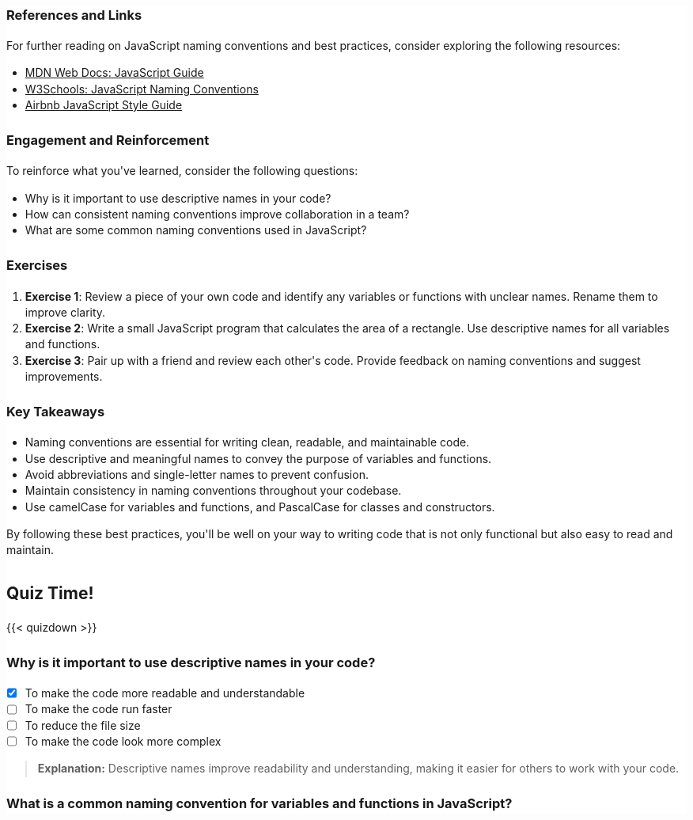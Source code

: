 ### References and Links

For further reading on JavaScript naming conventions and best practices, consider exploring the following resources:

- [MDN Web Docs: JavaScript Guide](https://developer.mozilla.org/en-US/docs/Web/JavaScript/Guide)
- [W3Schools: JavaScript Naming Conventions](https://www.w3schools.com/js/js_conventions.asp)
- [Airbnb JavaScript Style Guide](https://github.com/airbnb/javascript)

### Engagement and Reinforcement

To reinforce what you've learned, consider the following questions:

- Why is it important to use descriptive names in your code?
- How can consistent naming conventions improve collaboration in a team?
- What are some common naming conventions used in JavaScript?

### Exercises

1. **Exercise 1**: Review a piece of your own code and identify any variables or functions with unclear names. Rename them to improve clarity.
2. **Exercise 2**: Write a small JavaScript program that calculates the area of a rectangle. Use descriptive names for all variables and functions.
3. **Exercise 3**: Pair up with a friend and review each other's code. Provide feedback on naming conventions and suggest improvements.

### Key Takeaways

- Naming conventions are essential for writing clean, readable, and maintainable code.
- Use descriptive and meaningful names to convey the purpose of variables and functions.
- Avoid abbreviations and single-letter names to prevent confusion.
- Maintain consistency in naming conventions throughout your codebase.
- Use camelCase for variables and functions, and PascalCase for classes and constructors.

By following these best practices, you'll be well on your way to writing code that is not only functional but also easy to read and maintain.

## Quiz Time!

{{< quizdown >}}

### Why is it important to use descriptive names in your code?

- [x] To make the code more readable and understandable
- [ ] To make the code run faster
- [ ] To reduce the file size
- [ ] To make the code look more complex

> **Explanation:** Descriptive names improve readability and understanding, making it easier for others to work with your code.

### What is a common naming convention for variables and functions in JavaScript?
